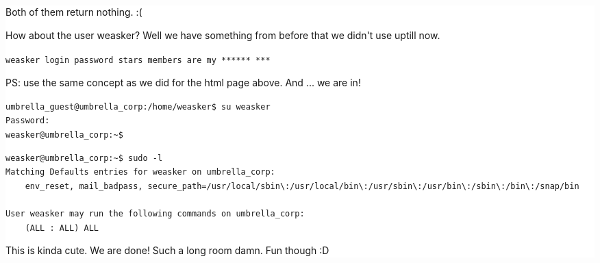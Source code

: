 Both of them return nothing. :(

How about the user weasker? Well we have something from before that we didn't use uptill now.

`weasker login password stars members are my ****** ***`

PS: use the same concept as we did for the html page above. And ... we are in!

```
umbrella_guest@umbrella_corp:/home/weasker$ su weasker
Password: 
weasker@umbrella_corp:~$ 
```

```
weasker@umbrella_corp:~$ sudo -l
Matching Defaults entries for weasker on umbrella_corp:
    env_reset, mail_badpass, secure_path=/usr/local/sbin\:/usr/local/bin\:/usr/sbin\:/usr/bin\:/sbin\:/bin\:/snap/bin

User weasker may run the following commands on umbrella_corp:
    (ALL : ALL) ALL

```

This is kinda cute. We are done! Such a long room damn. Fun though :D

